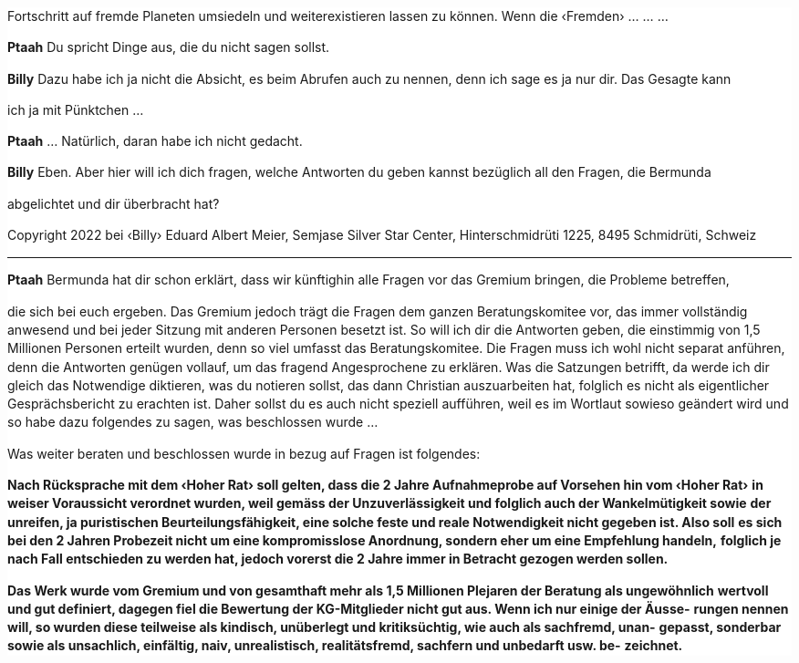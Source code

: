 Fortschritt auf fremde Planeten umsiedeln und weiterexistieren lassen zu können. Wenn die ‹Fremden› … … …

**Ptaah** Du spricht Dinge aus, die du nicht sagen sollst.

**Billy** Dazu habe ich ja nicht die Absicht, es beim Abrufen auch zu nennen, denn ich sage es ja nur dir. Das Gesagte kann

ich ja mit Pünktchen …

**Ptaah** … Natürlich, daran habe ich nicht gedacht.

**Billy** Eben. Aber hier will ich dich fragen, welche Antworten du geben kannst bezüglich all den Fragen, die Bermunda

abgelichtet und dir überbracht hat?

Copyright 2022 bei ‹Billy› Eduard Albert Meier, Semjase Silver Star Center, Hinterschmidrüti 1225, 8495 Schmidrüti, Schweiz


-----

**Ptaah** Bermunda hat dir schon erklärt, dass wir künftighin alle Fragen vor das Gremium bringen, die Probleme betreffen,

die sich bei euch ergeben. Das Gremium jedoch trägt die Fragen dem ganzen Beratungskomitee vor, das immer vollständig
anwesend und bei jeder Sitzung mit anderen Personen besetzt ist. So will ich dir die Antworten geben, die einstimmig von
1,5 Millionen Personen erteilt wurden, denn so viel umfasst das Beratungskomitee. Die Fragen muss ich wohl nicht separat
anführen, denn die Antworten genügen vollauf, um das fragend Angesprochene zu erklären.
Was die Satzungen betrifft, da werde ich dir gleich das Notwendige diktieren, was du notieren sollst, das dann Christian
auszuarbeiten hat, folglich es nicht als eigentlicher Gesprächsbericht zu erachten ist. Daher sollst du es auch nicht speziell
aufführen, weil es im Wortlaut sowieso geändert wird und so habe dazu folgendes zu sagen, was beschlossen wurde …

Was weiter beraten und beschlossen wurde in bezug auf Fragen ist folgendes:

**Nach Rücksprache mit dem ‹Hoher Rat› soll gelten, dass die 2 Jahre Aufnahmeprobe auf Vorsehen hin vom ‹Hoher Rat›**
**in weiser Voraussicht verordnet wurden, weil gemäss der Unzuverlässigkeit und folglich auch der Wankelmütigkeit sowie**
**der unreifen, ja puristischen Beurteilungsfähigkeit, eine solche feste und reale Notwendigkeit nicht gegeben ist. Also soll**
**es sich bei den 2 Jahren Probezeit nicht um eine kompromisslose Anordnung, sondern eher um eine Empfehlung handeln,**
**folglich je nach Fall entschieden zu werden hat, jedoch vorerst die 2 Jahre immer in Betracht gezogen werden sollen.**

**Das Werk wurde vom Gremium und von gesamthaft mehr als 1,5 Millionen Plejaren der Beratung als ungewöhnlich**
**wertvoll und gut definiert, dagegen fiel die Bewertung der KG-Mitglieder nicht gut aus. Wenn ich nur einige der Äusse-**
**rungen nennen will, so wurden diese teilweise als kindisch, unüberlegt und kritiksüchtig, wie auch als sachfremd, unan-**
**gepasst, sonderbar sowie als unsachlich, einfältig, naiv, unrealistisch, realitätsfremd, sachfern und unbedarft usw. be-**
**zeichnet.**

